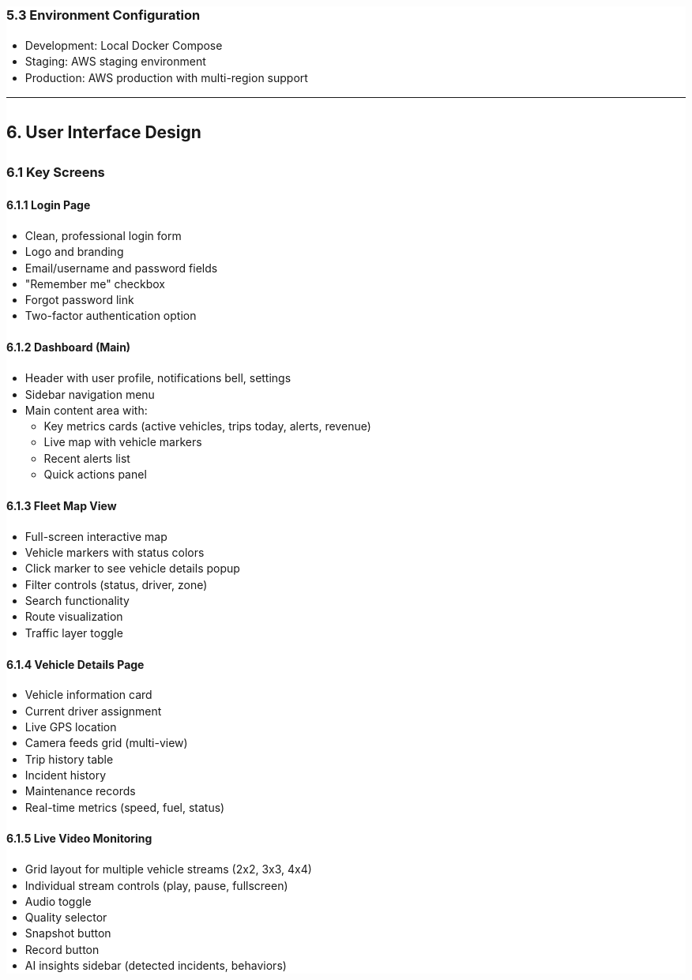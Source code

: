 ### 5.3 Environment Configuration
- Development: Local Docker Compose
- Staging: AWS staging environment
- Production: AWS production with multi-region support

---

## 6. User Interface Design

### 6.1 Key Screens

#### 6.1.1 Login Page
- Clean, professional login form
- Logo and branding
- Email/username and password fields
- "Remember me" checkbox
- Forgot password link
- Two-factor authentication option

#### 6.1.2 Dashboard (Main)
- Header with user profile, notifications bell, settings
- Sidebar navigation menu
- Main content area with:
  - Key metrics cards (active vehicles, trips today, alerts, revenue)
  - Live map with vehicle markers
  - Recent alerts list
  - Quick actions panel

#### 6.1.3 Fleet Map View
- Full-screen interactive map
- Vehicle markers with status colors
- Click marker to see vehicle details popup
- Filter controls (status, driver, zone)
- Search functionality
- Route visualization
- Traffic layer toggle

#### 6.1.4 Vehicle Details Page
- Vehicle information card
- Current driver assignment
- Live GPS location
- Camera feeds grid (multi-view)
- Trip history table
- Incident history
- Maintenance records
- Real-time metrics (speed, fuel, status)

#### 6.1.5 Live Video Monitoring
- Grid layout for multiple vehicle streams (2x2, 3x3, 4x4)
- Individual stream controls (play, pause, fullscreen)
- Audio toggle
- Quality selector
- Snapshot button
- Record button
- AI insights sidebar (detected incidents, behaviors)
